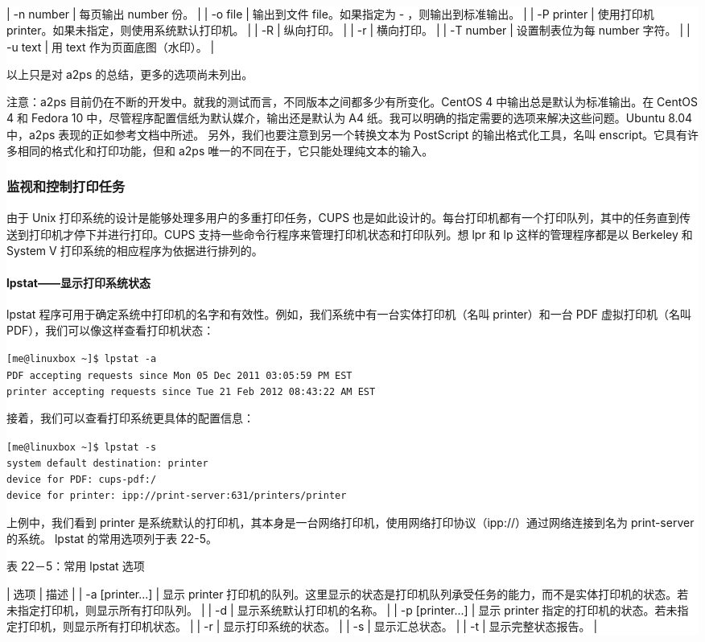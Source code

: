 | -n number | 每页输出 number 份。 |
| -o file | 输出到文件 file。如果指定为 - ，则输出到标准输出。 |
| -P printer | 使用打印机 printer。如果未指定，则使用系统默认打印机。 |
| -R | 纵向打印。 |
| -r | 横向打印。 |
| -T number | 设置制表位为每 number 字符。 |
| -u text | 用 text 作为页面底图（水印）。 |

以上只是对 a2ps 的总结，更多的选项尚未列出。

注意：a2ps 目前仍在不断的开发中。就我的测试而言，不同版本之间都多少有所变化。CentOS 4 中输出总是默认为标准输出。在 CentOS 4 和 Fedora 10 中，尽管程序配置信纸为默认媒介，输出还是默认为 A4 纸。我可以明确的指定需要的选项来解决这些问题。Ubuntu 8.04 中，a2ps 表现的正如参考文档中所述。 另外，我们也要注意到另一个转换文本为 PostScript 的输出格式化工具，名叫 enscript。它具有许多相同的格式化和打印功能，但和 a2ps 唯一的不同在于，它只能处理纯文本的输入。

### 监视和控制打印任务

由于 Unix 打印系统的设计是能够处理多用户的多重打印任务，CUPS 也是如此设计的。每台打印机都有一个打印队列，其中的任务直到传送到打印机才停下并进行打印。CUPS 支持一些命令行程序来管理打印机状态和打印队列。想 lpr 和 lp 这样的管理程序都是以 Berkeley 和 System V 打印系统的相应程序为依据进行排列的。

#### lpstat——显示打印系统状态

lpstat 程序可用于确定系统中打印机的名字和有效性。例如，我们系统中有一台实体打印机（名叫 printer）和一台 PDF 虚拟打印机（名叫 PDF），我们可以像这样查看打印机状态：

```
[me@linuxbox ~]$ lpstat -a
PDF accepting requests since Mon 05 Dec 2011 03:05:59 PM EST
printer accepting requests since Tue 21 Feb 2012 08:43:22 AM EST 
```

接着，我们可以查看打印系统更具体的配置信息：

```
[me@linuxbox ~]$ lpstat -s
system default destination: printer
device for PDF: cups-pdf:/
device for printer: ipp://print-server:631/printers/printer 
```

上例中，我们看到 printer 是系统默认的打印机，其本身是一台网络打印机，使用网络打印协议（ipp://）通过网络连接到名为 print-server 的系统。 lpstat 的常用选项列于表 22-5。

表 22－5：常用 lpstat 选项

| 选项 | 描述 |
| -a [printer...] | 显示 printer 打印机的队列。这里显示的状态是打印机队列承受任务的能力，而不是实体打印机的状态。若未指定打印机，则显示所有打印队列。 |
| -d | 显示系统默认打印机的名称。 |
| -p [printer...] | 显示 printer 指定的打印机的状态。若未指定打印机，则显示所有打印机状态。 |
| -r | 显示打印系统的状态。 |
| -s | 显示汇总状态。 |
| -t | 显示完整状态报告。 |
